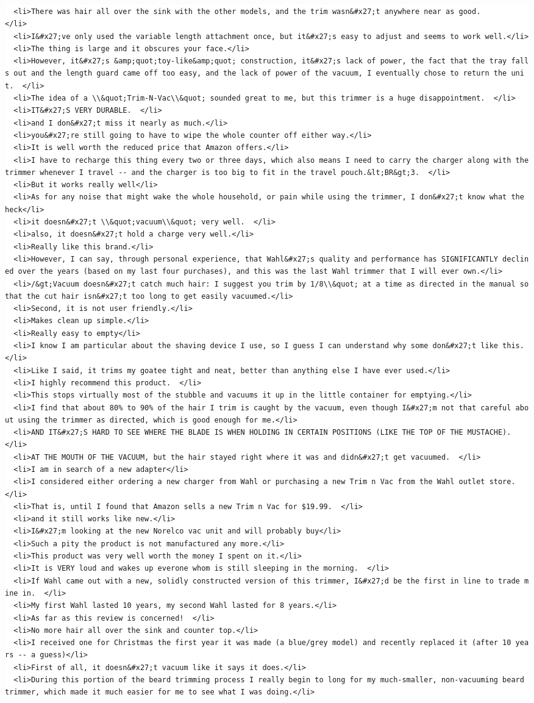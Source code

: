       <li>There was hair all over the sink with the other models, and the trim wasn&#x27;t anywhere near as good.           </li>
      <li>I&#x27;ve only used the variable length attachment once, but it&#x27;s easy to adjust and seems to work well.</li>
      <li>The thing is large and it obscures your face.</li>
      <li>However, it&#x27;s &amp;quot;toy-like&amp;quot; construction, it&#x27;s lack of power, the fact that the tray falls out and the length guard came off too easy, and the lack of power of the vacuum, I eventually chose to return the unit.  </li>
      <li>The idea of a \\&quot;Trim-N-Vac\\&quot; sounded great to me, but this trimmer is a huge disappointment.  </li>
      <li>IT&#x27;S VERY DURABLE.  </li>
      <li>and I don&#x27;t miss it nearly as much.</li>
      <li>you&#x27;re still going to have to wipe the whole counter off either way.</li>
      <li>It is well worth the reduced price that Amazon offers.</li>
      <li>I have to recharge this thing every two or three days, which also means I need to carry the charger along with the trimmer whenever I travel -- and the charger is too big to fit in the travel pouch.&lt;BR&gt;3.  </li>
      <li>But it works really well</li>
      <li>As for any noise that might wake the whole household, or pain while using the trimmer, I don&#x27;t know what the heck</li>
      <li>it doesn&#x27;t \\&quot;vacuum\\&quot; very well.  </li>
      <li>also, it doesn&#x27;t hold a charge very well.</li>
      <li>Really like this brand.</li>
      <li>However, I can say, through personal experience, that Wahl&#x27;s quality and performance has SIGNIFICANTLY declined over the years (based on my last four purchases), and this was the last Wahl trimmer that I will ever own.</li>
      <li>/&gt;Vacuum doesn&#x27;t catch much hair: I suggest you trim by 1/8\\&quot; at a time as directed in the manual so that the cut hair isn&#x27;t too long to get easily vacuumed.</li>
      <li>Second, it is not user friendly.</li>
      <li>Makes clean up simple.</li>
      <li>Really easy to empty</li>
      <li>I know I am particular about the shaving device I use, so I guess I can understand why some don&#x27;t like this.</li>
      <li>Like I said, it trims my goatee tight and neat, better than anything else I have ever used.</li>
      <li>I highly recommend this product.  </li>
      <li>This stops virtually most of the stubble and vacuums it up in the little container for emptying.</li>
      <li>I find that about 80% to 90% of the hair I trim is caught by the vacuum, even though I&#x27;m not that careful about using the trimmer as directed, which is good enough for me.</li>
      <li>AND IT&#x27;S HARD TO SEE WHERE THE BLADE IS WHEN HOLDING IN CERTAIN POSITIONS (LIKE THE TOP OF THE MUSTACHE).   </li>
      <li>AT THE MOUTH OF THE VACUUM, but the hair stayed right where it was and didn&#x27;t get vacuumed.  </li>
      <li>I am in search of a new adapter</li>
      <li>I considered either ordering a new charger from Wahl or purchasing a new Trim n Vac from the Wahl outlet store.  </li>
      <li>That is, until I found that Amazon sells a new Trim n Vac for $19.99.  </li>
      <li>and it still works like new.</li>
      <li>I&#x27;m looking at the new Norelco vac unit and will probably buy</li>
      <li>Such a pity the product is not manufactured any more.</li>
      <li>This product was very well worth the money I spent on it.</li>
      <li>It is VERY loud and wakes up everone whom is still sleeping in the morning.  </li>
      <li>If Wahl came out with a new, solidly constructed version of this trimmer, I&#x27;d be the first in line to trade mine in.  </li>
      <li>My first Wahl lasted 10 years, my second Wahl lasted for 8 years.</li>
      <li>As far as this review is concerned!  </li>
      <li>No more hair all over the sink and counter top.</li>
      <li>I received one for Christmas the first year it was made (a blue/grey model) and recently replaced it (after 10 years -- a guess)</li>
      <li>First of all, it doesn&#x27;t vacuum like it says it does.</li>
      <li>During this portion of the beard trimming process I really begin to long for my much-smaller, non-vacuuming beard trimmer, which made it much easier for me to see what I was doing.</li>